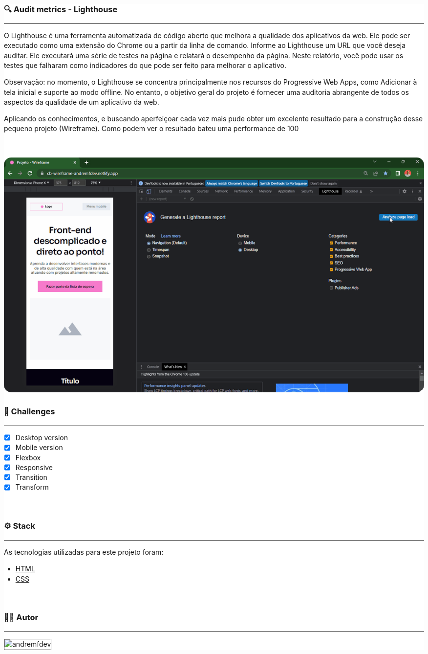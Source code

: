 <h3 id="audit"><strong>🔍 Audit metrics - Lighthouse</strong></h3>
<hr>



<p>O Lighthouse é uma ferramenta automatizada de código aberto que melhora a qualidade dos aplicativos da web. Ele pode ser executado como uma extensão do Chrome ou a partir da linha de comando. Informe ao Lighthouse um URL que você deseja auditar. Ele executará uma série de testes na página e relatará o desempenho da página. Neste relatório, você pode usar os testes que falharam como indicadores do que pode ser feito para melhorar o aplicativo.

Observação: no momento, o Lighthouse se concentra principalmente nos recursos do Progressive Web Apps, como Adicionar à tela inicial e suporte ao modo offline. No entanto, o objetivo geral do projeto é fornecer uma auditoria abrangente de todos os aspectos da qualidade de um aplicativo da web.

Aplicando os conhecimentos, e buscando aperfeiçoar cada vez mais pude obter um excelente resultado para a construção desse pequeno projeto (Wireframe). Como podem ver o resultado bateu uma performance de 100 </p>
<br>

<p align="center">
  <img 
    src="./assets-readme/metrics-lighthouse.gif"
    width="1000px" 
    style="display: inline; border-radius: 15px; border: "
  />

<br>

<h3 id="challenges"><strong>🎯 Challenges</strong></h3>
<hr>


- [x] Desktop version
- [x] Mobile version
- [x] Flexbox
- [x] Responsive
- [x] Transition
- [x] Transform

<br>

<h3 id="stack"><strong>⚙️ Stack</strong></h3>
<hr>

As tecnologias utilizadas para este projeto foram:

- [HTML](https://developer.mozilla.org/en-US/docs/Web/HTML)
- [CSS](https://developer.mozilla.org/en-US/docs/Web/CSS)

<br>

<h3 id="autor"><strong>👨‍💻 Autor</strong></h3>
<hr>


<img alt="andremfdev" title="andremfdev" src="https://avatars.githubusercontent.com/u/82080573?v=4" height="100" width="100" border="1"/>
